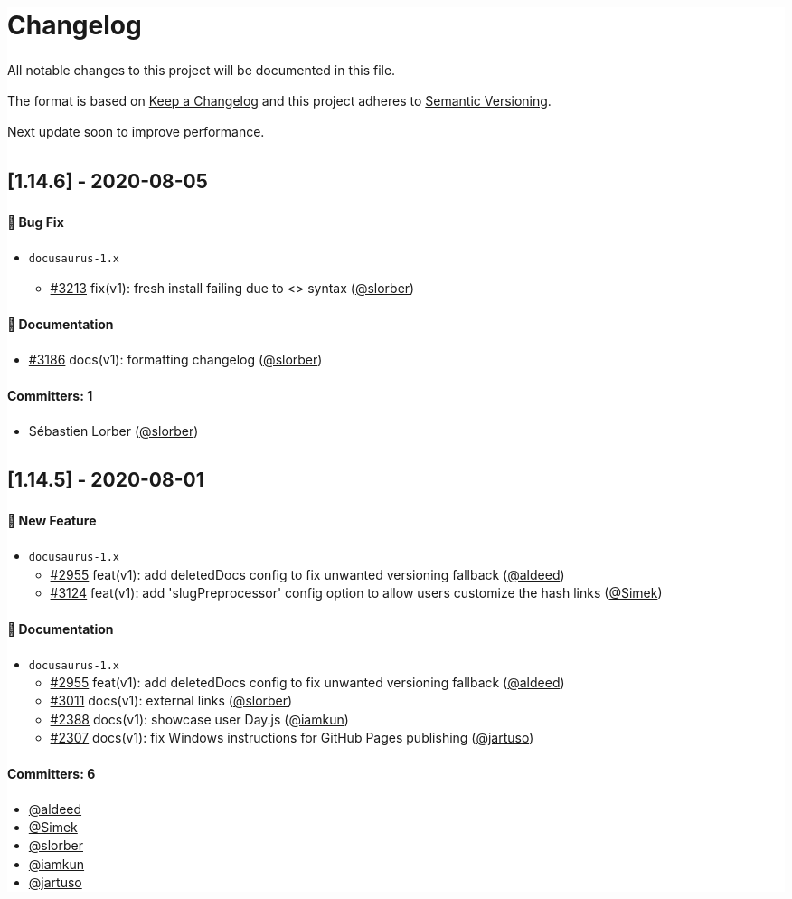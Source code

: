 # Changelog

All notable changes to this project will be documented in this file.

The format is based on [Keep a Changelog](http://keepachangelog.com/en/1.0.0/) and this project adheres to [Semantic Versioning](http://semver.org/spec/v2.0.0.html).

Next update soon to improve performance.

## [1.14.6] - 2020-08-05

#### :bug: Bug Fix

- `docusaurus-1.x`

  - [#3213](https://github.com/facebook/docusaurus/pull/3213) fix(v1): fresh install failing due to <> syntax ([@slorber](https://github.com/slorber))

#### :memo: Documentation

- [#3186](https://github.com/facebook/docusaurus/pull/3186) docs(v1): formatting changelog ([@slorber](https://github.com/slorber))

#### Committers: 1

- Sébastien Lorber ([@slorber](https://github.com/slorber))

## [1.14.5] - 2020-08-01

#### :rocket: New Feature

- `docusaurus-1.x`
  - [#2955](https://github.com/facebook/docusaurus/pull/2955) feat(v1): add deletedDocs config to fix unwanted versioning fallback ([@aldeed](https://github.com/aldeed))
  - [#3124](https://github.com/facebook/docusaurus/pull/3124) feat(v1): add 'slugPreprocessor' config option to allow users customize the hash links ([@Simek](https://github.com/Simek))

#### :memo: Documentation

- `docusaurus-1.x`
  - [#2955](https://github.com/facebook/docusaurus/pull/2955) feat(v1): add deletedDocs config to fix unwanted versioning fallback ([@aldeed](https://github.com/aldeed))
  - [#3011](https://github.com/facebook/docusaurus/pull/3011) docs(v1): external links ([@slorber](https://github.com/slorber))
  - [#2388](https://github.com/facebook/docusaurus/pull/2388) docs(v1): showcase user Day.js ([@iamkun](https://github.com/iamkun))
  - [#2307](https://github.com/facebook/docusaurus/pull/2307) docs(v1): fix Windows instructions for GitHub Pages publishing ([@jartuso](https://github.com/jartuso))

#### Committers: 6

- [@aldeed](https://github.com/aldeed)
- [@Simek](https://github.com/Simek)
- [@slorber](https://github.com/slorber)
- [@iamkun](https://github.com/iamkun)
- [@jartuso](https://github.com/jartuso)


[unreleased]: https://github.com/facebook/docusaurus/compare/v1.14.4...HEAD
[1.14.4]: https://github.com/facebook/docusaurus/compare/v1.14.3...v1.14.4
[1.14.3]: https://github.com/facebook/docusaurus/compare/v1.14.2...v1.14.3
[1.14.2]: https://github.com/facebook/docusaurus/compare/v1.14.1...v1.14.2
[1.14.1]: https://github.com/facebook/docusaurus/compare/v1.14.0...v1.14.1
[1.14.0]: https://github.com/facebook/docusaurus/compare/v1.13.0...v1.14.0
[1.13.0]: https://github.com/facebook/docusaurus/compare/v1.12.0...v1.13.0
[1.12.0]: https://github.com/facebook/docusaurus/compare/v1.11.1...v1.12.0
[1.11.1]: https://github.com/facebook/docusaurus/compare/v1.11.0...v1.11.1
[1.11.0]: https://github.com/facebook/docusaurus/compare/v1.10.0...v1.11.0
[1.10.0]: https://github.com/facebook/docusaurus/compare/v1.9.0...v1.10.0
[1.9.0]: https://github.com/facebook/docusaurus/compare/v1.8.1...v1.9.0
[1.8.1]: https://github.com/facebook/docusaurus/compare/v1.8.0...v1.8.1
[1.8.0]: https://github.com/facebook/docusaurus/compare/v1.7.3...v1.8.0
[1.7.3]: https://github.com/facebook/docusaurus/compare/v1.7.2...v1.7.3
[1.7.2]: https://github.com/facebook/docusaurus/compare/v1.7.1...v1.7.2
[1.7.1]: https://github.com/facebook/docusaurus/compare/v1.7.0...v1.7.1
[1.7.0]: https://github.com/facebook/docusaurus/compare/v1.6.2...v1.7.0
[1.6.2]: https://github.com/facebook/docusaurus/compare/v1.6.1...v1.6.2
[1.6.1]: https://github.com/facebook/docusaurus/compare/v1.6.0...v1.6.1
[1.6.0]: https://github.com/facebook/docusaurus/compare/v1.5.1...v1.6.0
[1.5.1]: https://github.com/facebook/docusaurus/compare/v1.4.0...v1.5.1
[1.5.0]: https://github.com/facebook/docusaurus/compare/v1.4.0...v1.5.0
[1.4.0]: https://github.com/facebook/docusaurus/compare/v1.3.3...v1.4.0
[1.3.3]: https://github.com/facebook/docusaurus/compare/v1.3.2...v1.3.3
[1.3.2]: https://github.com/facebook/docusaurus/compare/v1.3.1...v1.3.2
[1.3.1]: https://github.com/facebook/docusaurus/compare/v1.3.0...v1.3.1
[1.3.0]: https://github.com/facebook/docusaurus/compare/v1.2.1...v1.3.0
[1.2.1]: https://github.com/facebook/docusaurus/compare/v1.2.0...v1.2.1
[1.2.0]: https://github.com/facebook/docusaurus/compare/v1.1.5...v1.2.0
[1.1.5]: https://github.com/facebook/docusaurus/compare/v1.1.4...v1.1.5
[1.1.4]: https://github.com/facebook/docusaurus/compare/v1.1.3...v1.1.4
[1.1.3]: https://github.com/facebook/docusaurus/compare/v1.1.2...v1.1.3
[1.1.2]: https://github.com/facebook/docusaurus/compare/v1.1.1...v1.1.2
[1.1.1]: https://github.com/facebook/docusaurus/compare/v1.1.0...v1.1.1
[1.1.0]: https://github.com/facebook/docusaurus/compare/v1.0.15...v1.1.0
[1.0.14]: https://github.com/facebook/docusaurus/compare/v1.0.14...v1.0.15
[1.0.14]: https://github.com/facebook/docusaurus/compare/v1.0.13...v1.0.14
[1.0.13]: https://github.com/facebook/docusaurus/compare/v1.0.12...v1.0.13
[1.0.12]: https://github.com/facebook/docusaurus/compare/v1.0.11...v1.0.12
[1.0.11]: https://github.com/facebook/docusaurus/compare/v1.0.10...v1.0.11
[1.0.10]: https://github.com/facebook/docusaurus/compare/v1.0.9...v1.0.10
[1.0.9]: https://github.com/facebook/docusaurus/compare/v1.0.8...v1.0.9
[1.0.8]: https://github.com/facebook/docusaurus/compare/v1.0.7...v1.0.8
[1.0.7]: https://github.com/facebook/docusaurus/compare/v1.0.6...v1.0.7
[1.0.6]: https://github.com/facebook/docusaurus/compare/v1.0.5...v1.0.6
[1.0.5]: https://github.com/facebook/docusaurus/compare/v1.0.4...v1.0.5
[1.0.4]: https://github.com/facebook/docusaurus/compare/v1.0.3...v1.0.4